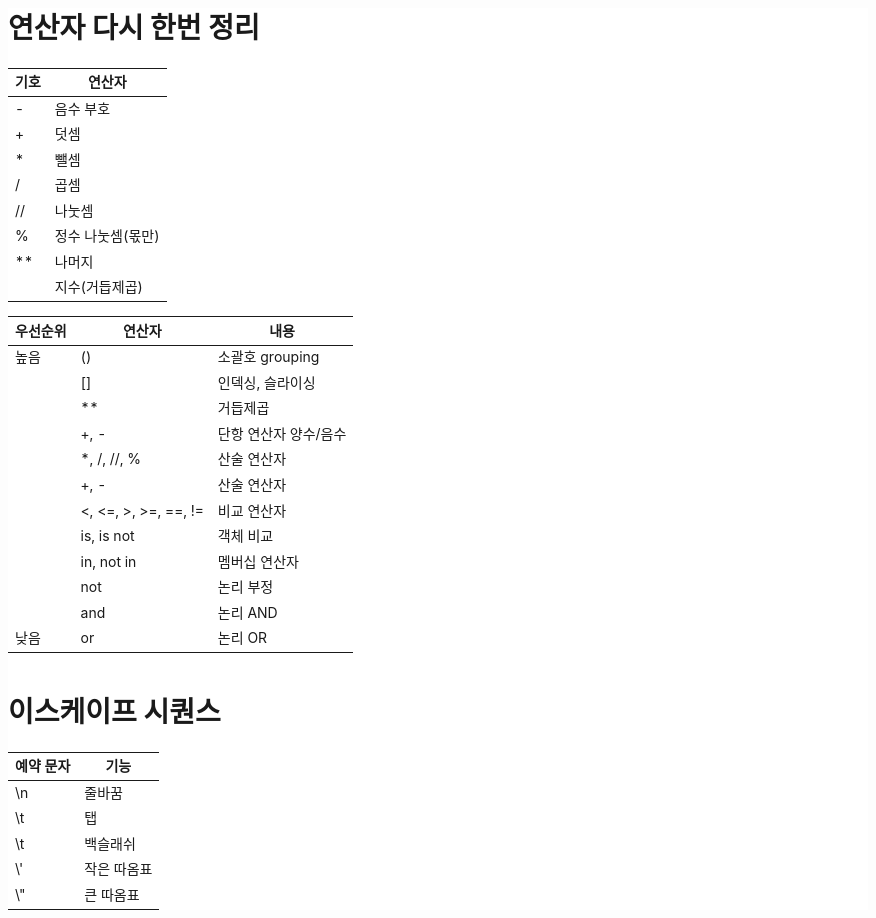 # 연산자 다시 한번 정리


| 기호 | 연산자 |
|----|------------|
| -  | 음수 부호 |
| +  | 덧셈 |
| *  | 뺄셈 |
| /  | 곱셈 |
| // | 나눗셈 |
| %  | 정수 나눗셈(몫만)|
| ** | 나머지 |
|    | 지수(거듭제곱)|

| 우선순위 | 연산자                     | 내용             |
|----------|----------------------------|------------------|
| 높음     | ()                         | 소괄호 grouping |
|          | []                         | 인덱싱, 슬라이싱 |
|          | **                         | 거듭제곱         |
|          | +, -                       | 단항 연산자 양수/음수 |
|          | *, /, //, %                | 산술 연산자     |
|          | +, -                       | 산술 연산자     |
|          | <, <=, >, >=, ==, !=       | 비교 연산자     |
|          | is, is not                 | 객체 비교       |
|          | in, not in                 | 멤버십 연산자   |
|          | not                        | 논리 부정       |
|          | and                        | 논리 AND        |
| 낮음     | or                         | 논리 OR         |

# 이스케이프 시퀀스

| 예약 문자 | 기능 |
|-------|-------|
| \n | 줄바꿈 |
| \t | 탭 |
| \t | 백슬래쉬 |
| \\' | 작은 따옴표 |
| \\" | 큰 따옴표 |

